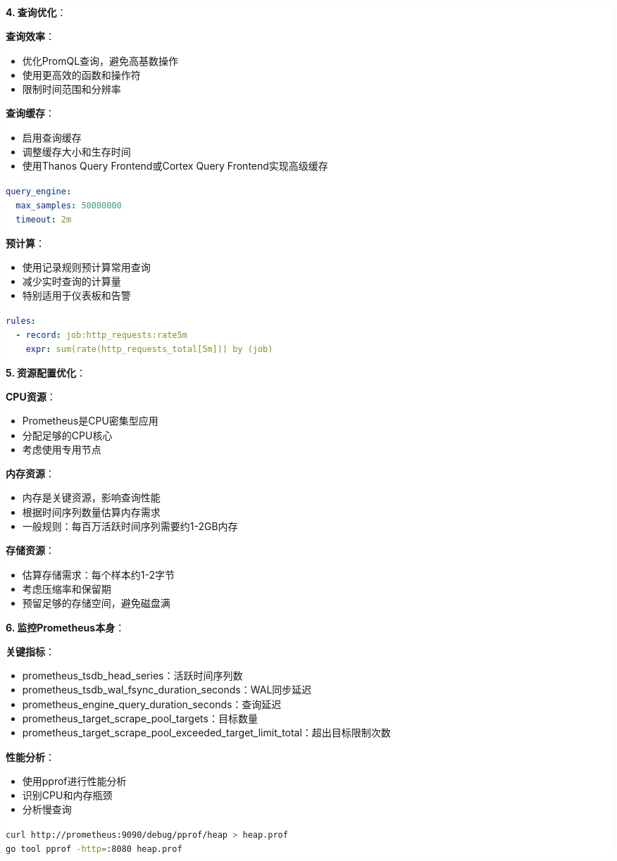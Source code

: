**4. 查询优化**：

**查询效率**：
- 优化PromQL查询，避免高基数操作
- 使用更高效的函数和操作符
- 限制时间范围和分辨率

**查询缓存**：
- 启用查询缓存
- 调整缓存大小和生存时间
- 使用Thanos Query Frontend或Cortex Query Frontend实现高级缓存
```yaml
query_engine:
  max_samples: 50000000
  timeout: 2m
```

**预计算**：
- 使用记录规则预计算常用查询
- 减少实时查询的计算量
- 特别适用于仪表板和告警
```yaml
rules:
  - record: job:http_requests:rate5m
    expr: sum(rate(http_requests_total[5m])) by (job)
```

**5. 资源配置优化**：

**CPU资源**：
- Prometheus是CPU密集型应用
- 分配足够的CPU核心
- 考虑使用专用节点

**内存资源**：
- 内存是关键资源，影响查询性能
- 根据时间序列数量估算内存需求
- 一般规则：每百万活跃时间序列需要约1-2GB内存

**存储资源**：
- 估算存储需求：每个样本约1-2字节
- 考虑压缩率和保留期
- 预留足够的存储空间，避免磁盘满

**6. 监控Prometheus本身**：

**关键指标**：
- prometheus_tsdb_head_series：活跃时间序列数
- prometheus_tsdb_wal_fsync_duration_seconds：WAL同步延迟
- prometheus_engine_query_duration_seconds：查询延迟
- prometheus_target_scrape_pool_targets：目标数量
- prometheus_target_scrape_pool_exceeded_target_limit_total：超出目标限制次数

**性能分析**：
- 使用pprof进行性能分析
- 识别CPU和内存瓶颈
- 分析慢查询
```bash
curl http://prometheus:9090/debug/pprof/heap > heap.prof
go tool pprof -http=:8080 heap.prof
```
